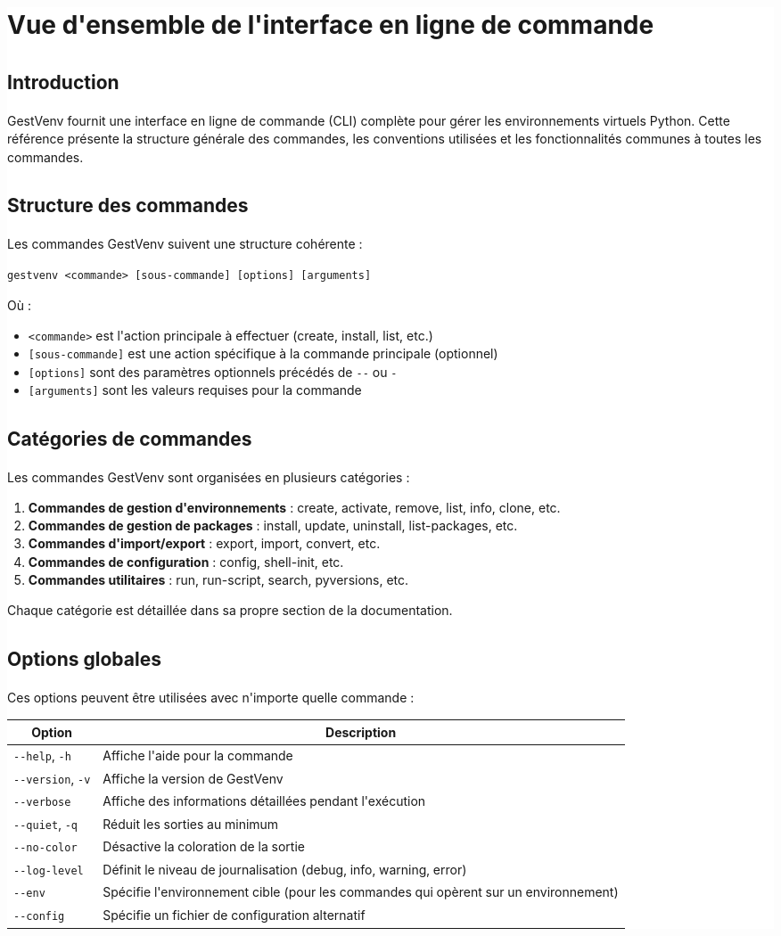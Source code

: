 # Vue d'ensemble de l'interface en ligne de commande

## Introduction

GestVenv fournit une interface en ligne de commande (CLI) complète pour gérer les environnements virtuels Python. Cette référence présente la structure générale des commandes, les conventions utilisées et les fonctionnalités communes à toutes les commandes.

## Structure des commandes

Les commandes GestVenv suivent une structure cohérente :

```
gestvenv <commande> [sous-commande] [options] [arguments]
```

Où :
- `<commande>` est l'action principale à effectuer (create, install, list, etc.)
- `[sous-commande]` est une action spécifique à la commande principale (optionnel)
- `[options]` sont des paramètres optionnels précédés de `--` ou `-`
- `[arguments]` sont les valeurs requises pour la commande

## Catégories de commandes

Les commandes GestVenv sont organisées en plusieurs catégories :

1. **Commandes de gestion d'environnements** : create, activate, remove, list, info, clone, etc.
2. **Commandes de gestion de packages** : install, update, uninstall, list-packages, etc.
3. **Commandes d'import/export** : export, import, convert, etc.
4. **Commandes de configuration** : config, shell-init, etc.
5. **Commandes utilitaires** : run, run-script, search, pyversions, etc.

Chaque catégorie est détaillée dans sa propre section de la documentation.

## Options globales

Ces options peuvent être utilisées avec n'importe quelle commande :

| Option | Description |
|--------|-------------|
| `--help`, `-h` | Affiche l'aide pour la commande |
| `--version`, `-v` | Affiche la version de GestVenv |
| `--verbose` | Affiche des informations détaillées pendant l'exécution |
| `--quiet`, `-q` | Réduit les sorties au minimum |
| `--no-color` | Désactive la coloration de la sortie |
| `--log-level` | Définit le niveau de journalisation (debug, info, warning, error) |
| `--env` | Spécifie l'environnement cible (pour les commandes qui opèrent sur un environnement) |
| `--config` | Spécifie un fichier de configuration alternatif |
